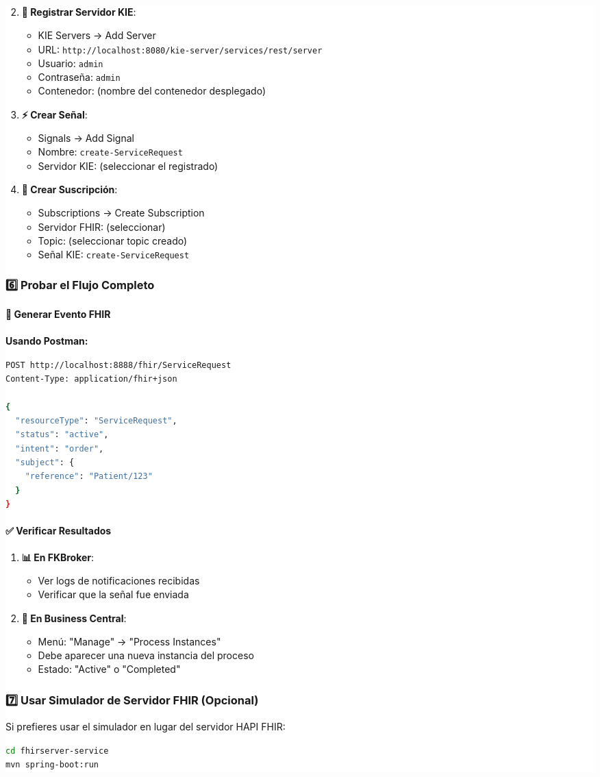 2. **🧠 Registrar Servidor KIE**:
   - KIE Servers → Add Server
   - URL: `http://localhost:8080/kie-server/services/rest/server`
   - Usuario: `admin`
   - Contraseña: `admin`
   - Contenedor: (nombre del contenedor desplegado)

3. **⚡ Crear Señal**:
   - Signals → Add Signal
   - Nombre: `create-ServiceRequest`
   - Servidor KIE: (seleccionar el registrado)

4. **📝 Crear Suscripción**:
   - Subscriptions → Create Subscription
   - Servidor FHIR: (seleccionar)
   - Topic: (seleccionar topic creado)
   - Señal KIE: `create-ServiceRequest`

### 6️⃣ Probar el Flujo Completo

#### 🧪 Generar Evento FHIR

**Usando Postman:**
```bash
POST http://localhost:8888/fhir/ServiceRequest
Content-Type: application/fhir+json

{
  "resourceType": "ServiceRequest",
  "status": "active",
  "intent": "order",
  "subject": {
    "reference": "Patient/123"
  }
}
```

#### ✅ Verificar Resultados

1. **📊 En FKBroker**:
   - Ver logs de notificaciones recibidas
   - Verificar que la señal fue enviada

2. **🧠 En Business Central**:
   - Menú: "Manage" → "Process Instances"
   - Debe aparecer una nueva instancia del proceso
   - Estado: "Active" o "Completed"

### 7️⃣ Usar Simulador de Servidor FHIR (Opcional)

Si prefieres usar el simulador en lugar del servidor HAPI FHIR:

```bash
cd fhirserver-service
mvn spring-boot:run
```
